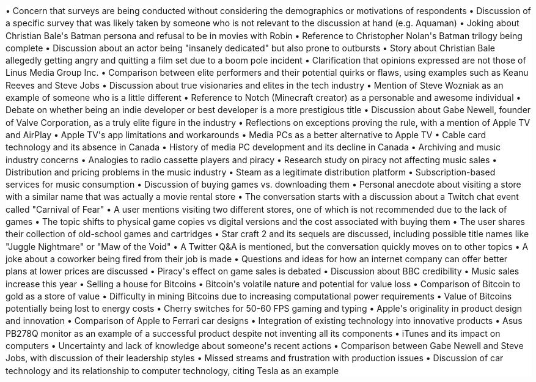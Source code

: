 • Concern that surveys are being conducted without considering the demographics or motivations of respondents
• Discussion of a specific survey that was likely taken by someone who is not relevant to the discussion at hand (e.g. Aquaman)
• Joking about Christian Bale's Batman persona and refusal to be in movies with Robin
• Reference to Christopher Nolan's Batman trilogy being complete
• Discussion about an actor being "insanely dedicated" but also prone to outbursts
• Story about Christian Bale allegedly getting angry and quitting a film set due to a boom pole incident
• Clarification that opinions expressed are not those of Linus Media Group Inc.
• Comparison between elite performers and their potential quirks or flaws, using examples such as Keanu Reeves and Steve Jobs
• Discussion about true visionaries and elites in the tech industry
• Mention of Steve Wozniak as an example of someone who is a little different
• Reference to Notch (Minecraft creator) as a personable and awesome individual
• Debate on whether being an indie developer or best developer is a more prestigious title
• Discussion about Gabe Newell, founder of Valve Corporation, as a truly elite figure in the industry
• Reflections on exceptions proving the rule, with a mention of Apple TV and AirPlay
• Apple TV's app limitations and workarounds
• Media PCs as a better alternative to Apple TV
• Cable card technology and its absence in Canada
• History of media PC development and its decline in Canada
• Archiving and music industry concerns
• Analogies to radio cassette players and piracy
• Research study on piracy not affecting music sales
• Distribution and pricing problems in the music industry
• Steam as a legitimate distribution platform
• Subscription-based services for music consumption
• Discussion of buying games vs. downloading them
• Personal anecdote about visiting a store with a similar name that was actually a movie rental store
• The conversation starts with a discussion about a Twitch chat event called "Carnival of Fear"
• A user mentions visiting two different stores, one of which is not recommended due to the lack of games
• The topic shifts to physical game copies vs digital versions and the cost associated with buying them
• The user shares their collection of old-school games and cartridges
• Star craft 2 and its sequels are discussed, including possible title names like "Juggle Nightmare" or "Maw of the Void"
• A Twitter Q&A is mentioned, but the conversation quickly moves on to other topics
• A joke about a coworker being fired from their job is made
• Questions and ideas for how an internet company can offer better plans at lower prices are discussed
• Piracy's effect on game sales is debated
• Discussion about BBC credibility
• Music sales increase this year
• Selling a house for Bitcoins
• Bitcoin's volatile nature and potential for value loss
• Comparison of Bitcoin to gold as a store of value
• Difficulty in mining Bitcoins due to increasing computational power requirements
• Value of Bitcoins potentially being lost to energy costs
• Cherry switches for 50-60 FPS gaming and typing
• Apple's originality in product design and innovation
• Comparison of Apple to Ferrari car designs
• Integration of existing technology into innovative products
• Asus PB278Q monitor as an example of a successful product despite not inventing all its components
• iTunes and its impact on computers
• Uncertainty and lack of knowledge about someone's recent actions
• Comparison between Gabe Newell and Steve Jobs, with discussion of their leadership styles
• Missed streams and frustration with production issues
• Discussion of car technology and its relationship to computer technology, citing Tesla as an example